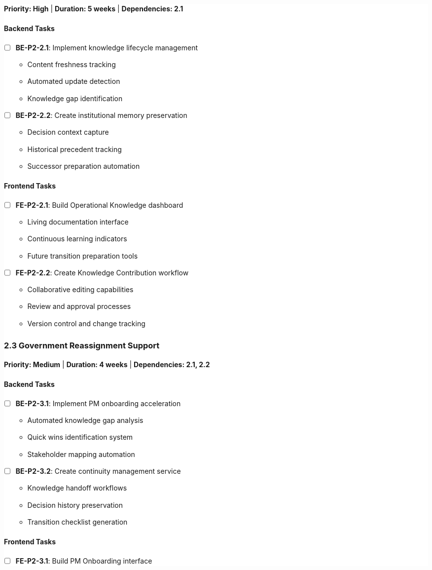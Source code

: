 **Priority: High** | **Duration: 5 weeks** | **Dependencies: 2.1**

#### Backend Tasks

- [ ] **BE-P2-2.1**: Implement knowledge lifecycle management

  - Content freshness tracking

  - Automated update detection

  - Knowledge gap identification

- [ ] **BE-P2-2.2**: Create institutional memory preservation

  - Decision context capture

  - Historical precedent tracking

  - Successor preparation automation

#### Frontend Tasks

- [ ] **FE-P2-2.1**: Build Operational Knowledge dashboard

  - Living documentation interface

  - Continuous learning indicators

  - Future transition preparation tools

- [ ] **FE-P2-2.2**: Create Knowledge Contribution workflow

  - Collaborative editing capabilities

  - Review and approval processes

  - Version control and change tracking

### 2.3 Government Reassignment Support

**Priority: Medium** | **Duration: 4 weeks** | **Dependencies: 2.1, 2.2**

#### Backend Tasks

- [ ] **BE-P2-3.1**: Implement PM onboarding acceleration

  - Automated knowledge gap analysis

  - Quick wins identification system

  - Stakeholder mapping automation

- [ ] **BE-P2-3.2**: Create continuity management service

  - Knowledge handoff workflows

  - Decision history preservation

  - Transition checklist generation

#### Frontend Tasks

- [ ] **FE-P2-3.1**: Build PM Onboarding interface
